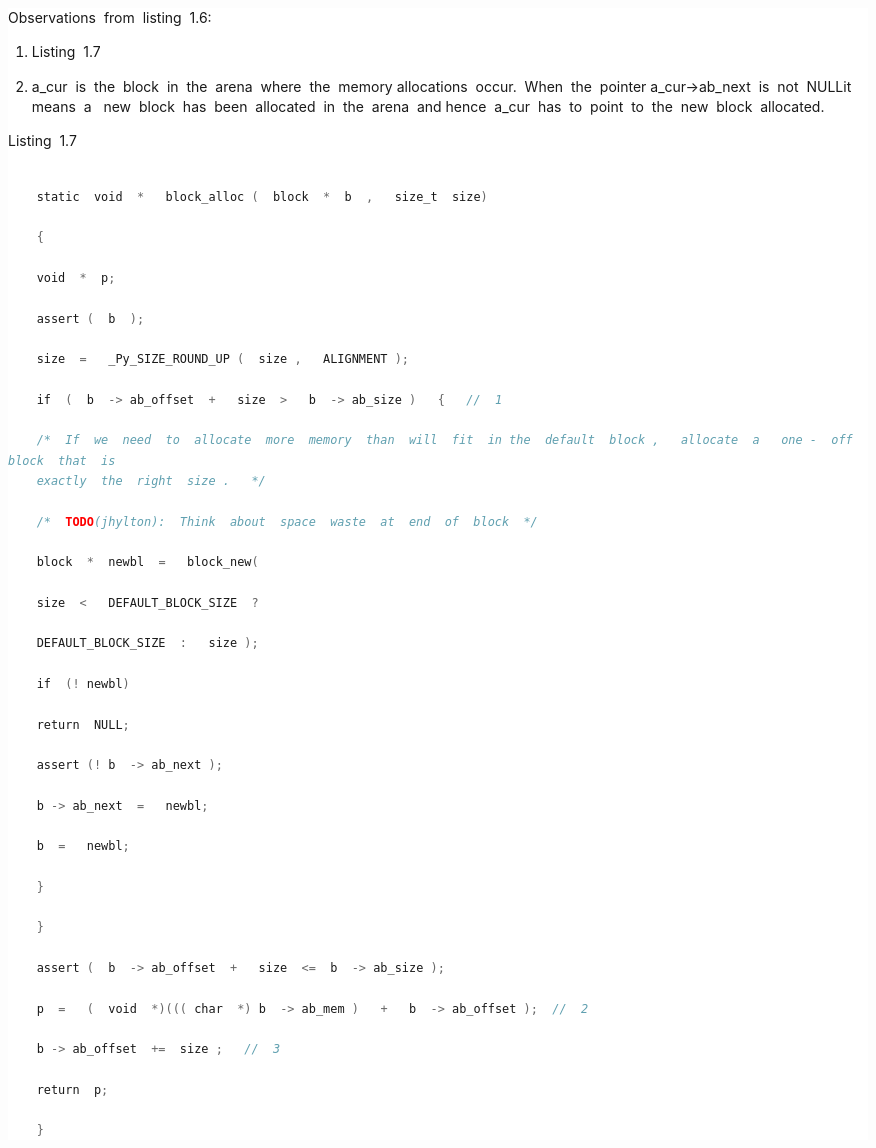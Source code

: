 ```c 
```

Observations​ ​ from​ ​ listing​ ​ 1.6: 
 
1. Listing​ ​ 1.7 

2. a_cur​ ​ is​ ​ the​ ​ block​ ​ in​ ​ the​ ​ arena​ ​ where​ ​ the​ ​ memory​ ​ allocations​ ​ occur.​ ​ When​ ​ the​ ​ pointer a_cur->ab_next​ ​ is​ ​ not​ ​ NULL​ ​ it​ ​ means​ ​ a ​ ​ new​ ​ block​ ​ has​ ​ been​ ​ allocated​ ​ in​ ​ the​ ​ arena​ ​ and hence​ ​ a_cur​ ​ has​ ​ to​ ​ point​ ​ to​ ​ the​ ​ new​ ​ block​ ​ allocated. 

Listing​ ​ 1.7  

```c
 
	static​​ ​ void​​ ​ *	block_alloc​ ( ​ block​ ​ * ​ b ​ , ​ ​ size_t​​ ​ size)

	{

	void​​ ​ * ​ p;

	assert​ ( ​ b ​ );

	size​ ​ = ​ ​ _Py_SIZE_ROUND_UP​ ( ​ size​ , ​ ​ ALIGNMENT​ );

	if​​ ​ ( ​ b ​ ->​ ab_offset​ ​ + ​ ​ size​ ​ > ​ ​ b ​ ->​ ab_size​ ) ​ ​ { ​ ​ //​ ​ 1

	/*​ ​ If​ ​ we​ ​ need​ ​ to​ ​ allocate​ ​ more​ ​ memory​ ​ than​ ​ will​ ​ fit​ ​ in the​ ​ default​​ ​ block​ , ​ ​ allocate​ ​ a ​ ​ one​ - ​ off​ ​ block​ ​ that​ ​ is
	exactly​ ​ the​ ​ right​ ​ size​ . ​ ​ */

	/*​ ​ TODO(jhylton):​ ​ Think​ ​ about​ ​ space​ ​ waste​ ​ at​ ​ end​ ​ of​ ​ block​ ​ */

	block​ ​ * ​ newbl​ ​ = ​ ​ block_new(

	size​ ​ < ​ ​ DEFAULT_BLOCK_SIZE​ ​ ?

	DEFAULT_BLOCK_SIZE​ ​ : ​ ​ size​ );

	if​​ ​ (!​ newbl)

	return​​ ​ NULL;

	assert​ (!​ b ​ ->​ ab_next​ );

	b​ ->​ ab_next​ ​ = ​ ​ newbl;

	b​ ​ = ​ ​ newbl;
	
	}
	
	}

	assert​ ( ​ b ​ ->​ ab_offset​ ​ + ​ ​ size​ ​ <=​​ ​ b ​ ->​ ab_size​ );

	p​ ​ = ​ ​ ( ​ void​​ ​ *)(((​ char​​ ​ *)​ b ​ ->​ ab_mem​ ) ​ ​ + ​ ​ b ​ ->​ ab_offset​ );​​ ​ //​ ​ 2
	
	b​ ->​ ab_offset​ ​ +=​​ ​ size​ ; ​ ​ //​ ​ 3

	return​​ ​ p;
	
	}
```
